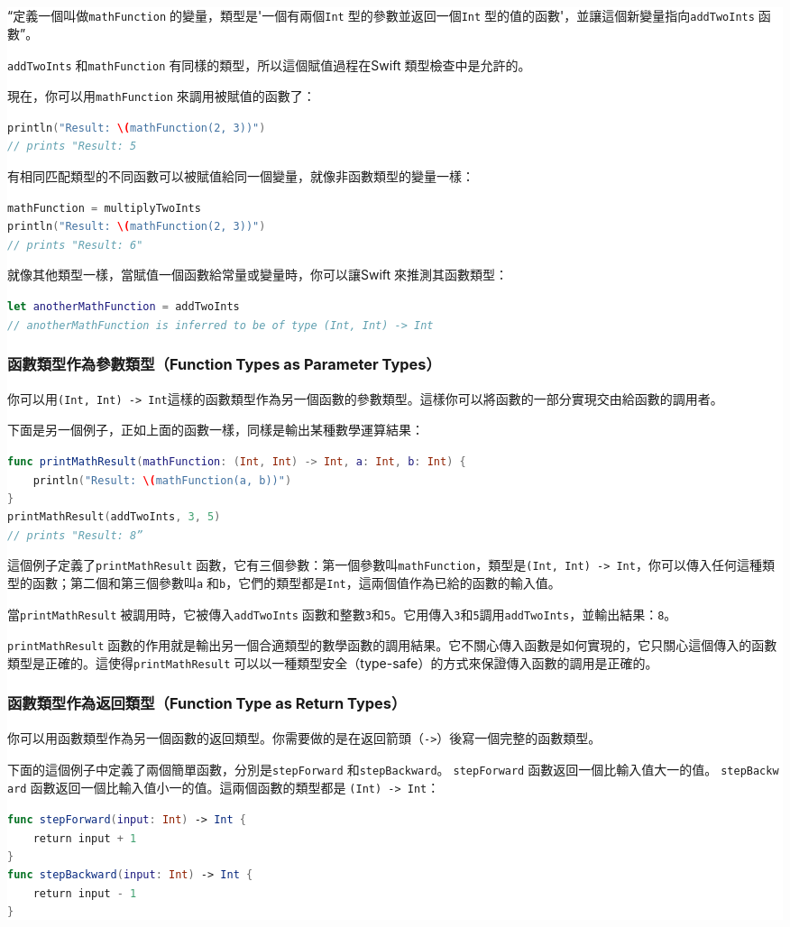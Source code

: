 “定義一個叫做`mathFunction` 的變量，類型是'一個有兩個`Int` 型的參數並返回一個`Int` 型的值的函數'，並讓這個新變量指向`addTwoInts` 函數”。

`addTwoInts` 和`mathFunction` 有同樣的類型，所以這個賦值過程在Swift 類型檢查中是允許的。

現在，你可以用`mathFunction` 來調用被賦值的函數了：

```swift
println("Result: \(mathFunction(2, 3))")
// prints "Result: 5
```

有相同匹配類型的不同函數可以被賦值給同一個變量，就像非函數類型的變量一樣：

```swift
mathFunction = multiplyTwoInts
println("Result: \(mathFunction(2, 3))")
// prints "Result: 6"
```

就像其他類型一樣，當賦值一個函數給常量或變量時，你可以讓Swift 來推測其函數類型：

```swift
let anotherMathFunction = addTwoInts
// anotherMathFunction is inferred to be of type (Int, Int) -> Int
```
### 函數類型作為參數類型（Function Types as Parameter Types）

你可以用`(Int, Int) -> Int`這樣的函數類型作為另一個函數的參數類型。這樣你可以將函數的一部分實現交由給函數的調用者。

下面是另一個例子，正如上面的函數一樣，同樣是輸出某種數學運算結果：

```swift
func printMathResult(mathFunction: (Int, Int) -> Int, a: Int, b: Int) {
    println("Result: \(mathFunction(a, b))")
}
printMathResult(addTwoInts, 3, 5)
// prints "Result: 8”
```

這個例子定義了`printMathResult` 函數，它有三個參數：第一個參數叫`mathFunction`，類型是`(Int, Int) -> Int`，你可以傳入任何這種類型的函數；第二個和第三個參數叫`a` 和`b`，它們的類型都是`Int`，這兩個值作為已給的函數的輸入值。

當`printMathResult` 被調用時，它被傳入`addTwoInts` 函數和整數`3`和`5`。它用傳入`3`和`5`調用`addTwoInts`，並輸出結果：`8`。

`printMathResult` 函數的作用就是輸出另一個合適類型的數學函數的調用結果。它不關心傳入函數是如何實現的，它只關心​​這個傳入的函數類型是正確的。這使得`printMathResult` 可以以一種類型安全（type-safe）的方式來保證傳入函數的調用是正確的。

### 函數類型作為返回類型（Function Type as Return Types）

你可以用函數類型作為另一個函數的返回類型。你需要做的是在返回箭頭（`->`）後寫一個完整的函數類型。

下面的這個例子中定義了兩個簡單函數，分別是`stepForward` 和`stepBackward`。 `stepForward` 函數返回一個比輸入值大一的值。 `stepBackward` 函數返回一個比輸入值小一的值。這兩個函數的類型都是 `(Int) -> Int`：

```swift
func stepForward(input: Int) -> Int {
    return input + 1
}
func stepBackward(input: Int) -> Int {
    return input - 1
}
```
